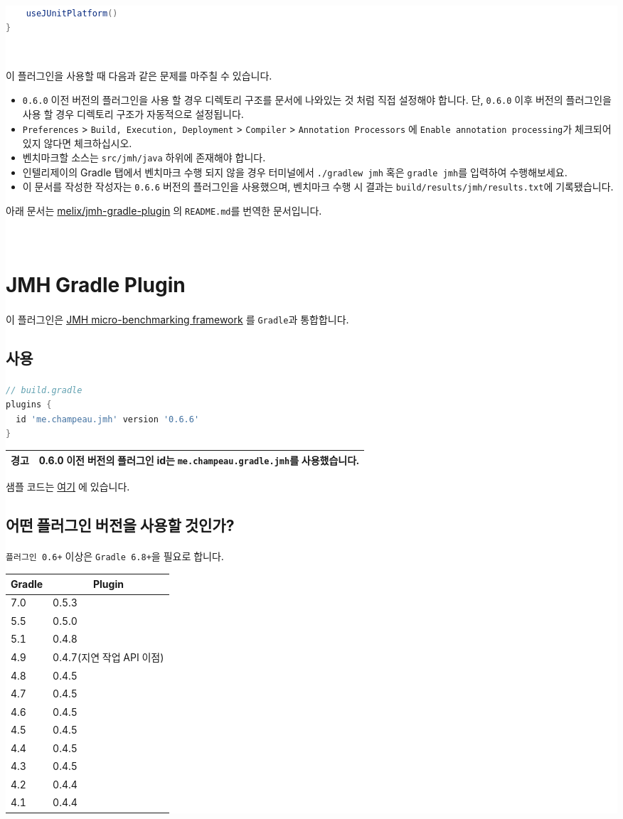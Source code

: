 ```groovy
    useJUnitPlatform()
}
```

<br />

이 플러그인을 사용할 때 다음과 같은 문제를 마주칠 수 있습니다.

- `0.6.0` 이전 버전의 플러그인을 사용 할 경우 디렉토리 구조를 문서에 나와있는 것 처럼 직접 설정해야 합니다. 단, `0.6.0` 이후 버전의 플러그인을 사용 할 경우 디렉토리 구조가 자동적으로 설정됩니다.
- `Preferences` > `Build, Execution, Deployment` > `Compiler` > `Annotation Processors` 에 `Enable annotation processing`가 체크되어 있지 않다면 체크하십시오.
- 벤치마크할 소스는 `src/jmh/java` 하위에 존재해야 합니다.
- 인텔리제이의 Gradle 탭에서 벤치마크 수행 되지 않을 경우 터미널에서 `./gradlew jmh` 혹은 `gradle jmh`를 입력하여 수행해보세요.
- 이 문서를 작성한 작성자는 `0.6.6` 버전의 플러그인을 사용했으며, 벤치마크 수행 시 결과는 `build/results/jmh/results.txt`에 기록됐습니다.

아래 문서는 [melix/jmh-gradle-plugin](https://github.com/melix/jmh-gradle-plugin) 의 `README.md`를 번역한 문서입니다.

<br />

# JMH Gradle Plugin

이 플러그인은 [JMH micro-benchmarking framework](https://openjdk.java.net/projects/code-tools/jmh/) 를 `Gradle`과 통합합니다.

## 사용

```groovy
// build.gradle
plugins {
  id 'me.champeau.jmh' version '0.6.6'
}
```

|경고|0.6.0 이전 버전의 플러그인 id는 `me.champeau.gradle.jmh`를 사용했습니다.|
|---|---|

샘플 코드는 [여기](https://github.com/melix/jmh-gradle-plugin/tree/master/samples) 에 있습니다.

## 어떤 플러그인 버전을 사용할 것인가?

`플러그인 0.6+` 이상은 `Gradle 6.8+`을 필요로 합니다.

|Gradle|Plugin|
|---|---|
|7.0|0.5.3|
|5.5|0.5.0|
|5.1|0.4.8|
|4.9|0.4.7(지연 작업 API 이점)|
|4.8|0.4.5|
|4.7|0.4.5|
|4.6|0.4.5|
|4.5|0.4.5|
|4.4|0.4.5|
|4.3|0.4.5|
|4.2|0.4.4|
|4.1|0.4.4|